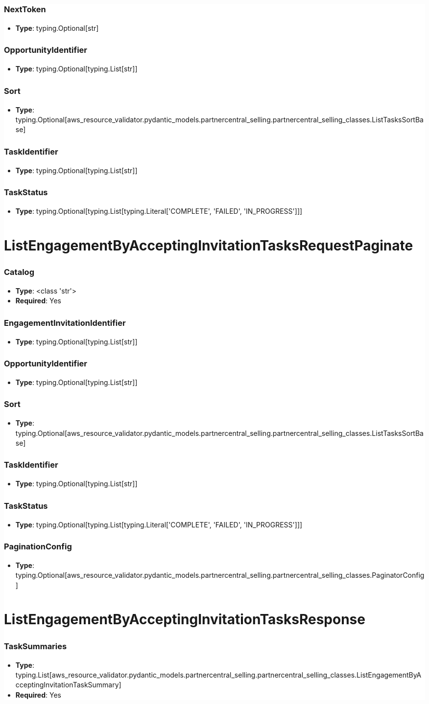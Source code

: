 ### NextToken
- **Type**: typing.Optional[str]

### OpportunityIdentifier
- **Type**: typing.Optional[typing.List[str]]

### Sort
- **Type**: typing.Optional[aws_resource_validator.pydantic_models.partnercentral_selling.partnercentral_selling_classes.ListTasksSortBase]

### TaskIdentifier
- **Type**: typing.Optional[typing.List[str]]

### TaskStatus
- **Type**: typing.Optional[typing.List[typing.Literal['COMPLETE', 'FAILED', 'IN_PROGRESS']]]


# ListEngagementByAcceptingInvitationTasksRequestPaginate

### Catalog
- **Type**: <class 'str'>
- **Required**: Yes

### EngagementInvitationIdentifier
- **Type**: typing.Optional[typing.List[str]]

### OpportunityIdentifier
- **Type**: typing.Optional[typing.List[str]]

### Sort
- **Type**: typing.Optional[aws_resource_validator.pydantic_models.partnercentral_selling.partnercentral_selling_classes.ListTasksSortBase]

### TaskIdentifier
- **Type**: typing.Optional[typing.List[str]]

### TaskStatus
- **Type**: typing.Optional[typing.List[typing.Literal['COMPLETE', 'FAILED', 'IN_PROGRESS']]]

### PaginationConfig
- **Type**: typing.Optional[aws_resource_validator.pydantic_models.partnercentral_selling.partnercentral_selling_classes.PaginatorConfig]


# ListEngagementByAcceptingInvitationTasksResponse

### TaskSummaries
- **Type**: typing.List[aws_resource_validator.pydantic_models.partnercentral_selling.partnercentral_selling_classes.ListEngagementByAcceptingInvitationTaskSummary]
- **Required**: Yes

